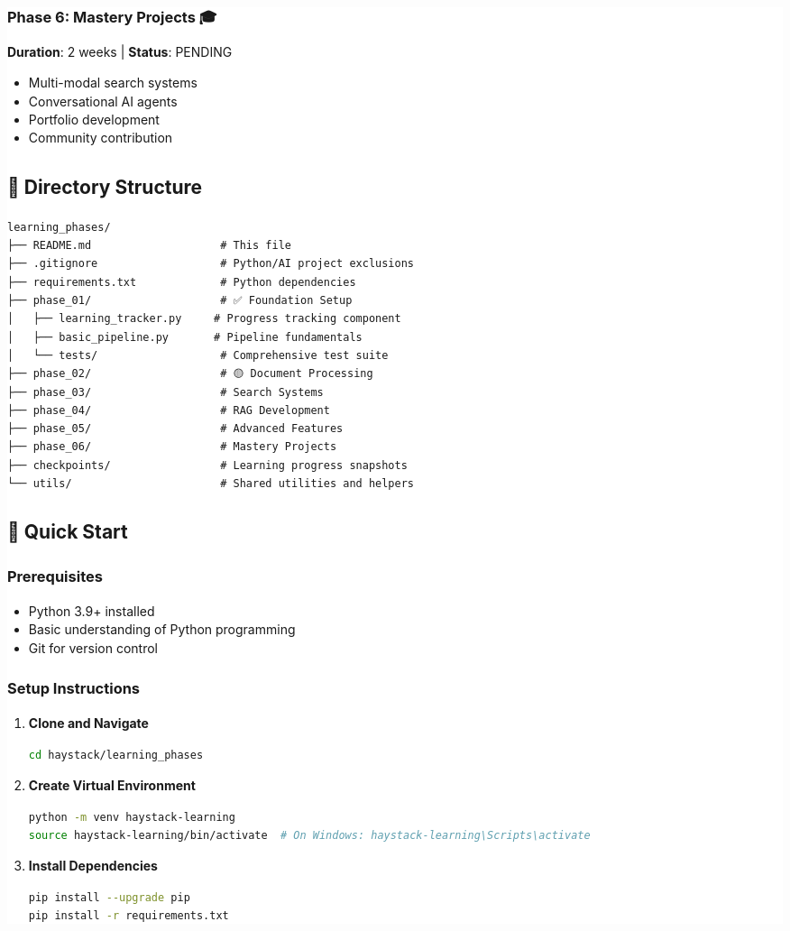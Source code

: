 ### Phase 6: Mastery Projects 🎓
**Duration**: 2 weeks | **Status**: PENDING
- Multi-modal search systems
- Conversational AI agents
- Portfolio development
- Community contribution

## 📁 Directory Structure

```
learning_phases/
├── README.md                    # This file
├── .gitignore                   # Python/AI project exclusions
├── requirements.txt             # Python dependencies
├── phase_01/                    # ✅ Foundation Setup
│   ├── learning_tracker.py     # Progress tracking component
│   ├── basic_pipeline.py       # Pipeline fundamentals
│   └── tests/                   # Comprehensive test suite
├── phase_02/                    # 🟡 Document Processing
├── phase_03/                    # Search Systems
├── phase_04/                    # RAG Development
├── phase_05/                    # Advanced Features
├── phase_06/                    # Mastery Projects
├── checkpoints/                 # Learning progress snapshots
└── utils/                       # Shared utilities and helpers
```

## 🚀 Quick Start

### Prerequisites
- Python 3.9+ installed
- Basic understanding of Python programming
- Git for version control

### Setup Instructions

1. **Clone and Navigate**
   ```bash
   cd haystack/learning_phases
   ```

2. **Create Virtual Environment**
   ```bash
   python -m venv haystack-learning
   source haystack-learning/bin/activate  # On Windows: haystack-learning\Scripts\activate
   ```

3. **Install Dependencies**
   ```bash
   pip install --upgrade pip
   pip install -r requirements.txt
   ```
